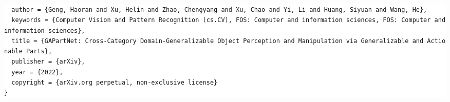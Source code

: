 ```
  author = {Geng, Haoran and Xu, Helin and Zhao, Chengyang and Xu, Chao and Yi, Li and Huang, Siyuan and Wang, He},
  keywords = {Computer Vision and Pattern Recognition (cs.CV), FOS: Computer and information sciences, FOS: Computer and information sciences},
  title = {GAPartNet: Cross-Category Domain-Generalizable Object Perception and Manipulation via Generalizable and Actionable Parts},
  publisher = {arXiv},
  year = {2022},
  copyright = {arXiv.org perpetual, non-exclusive license}
}

```

